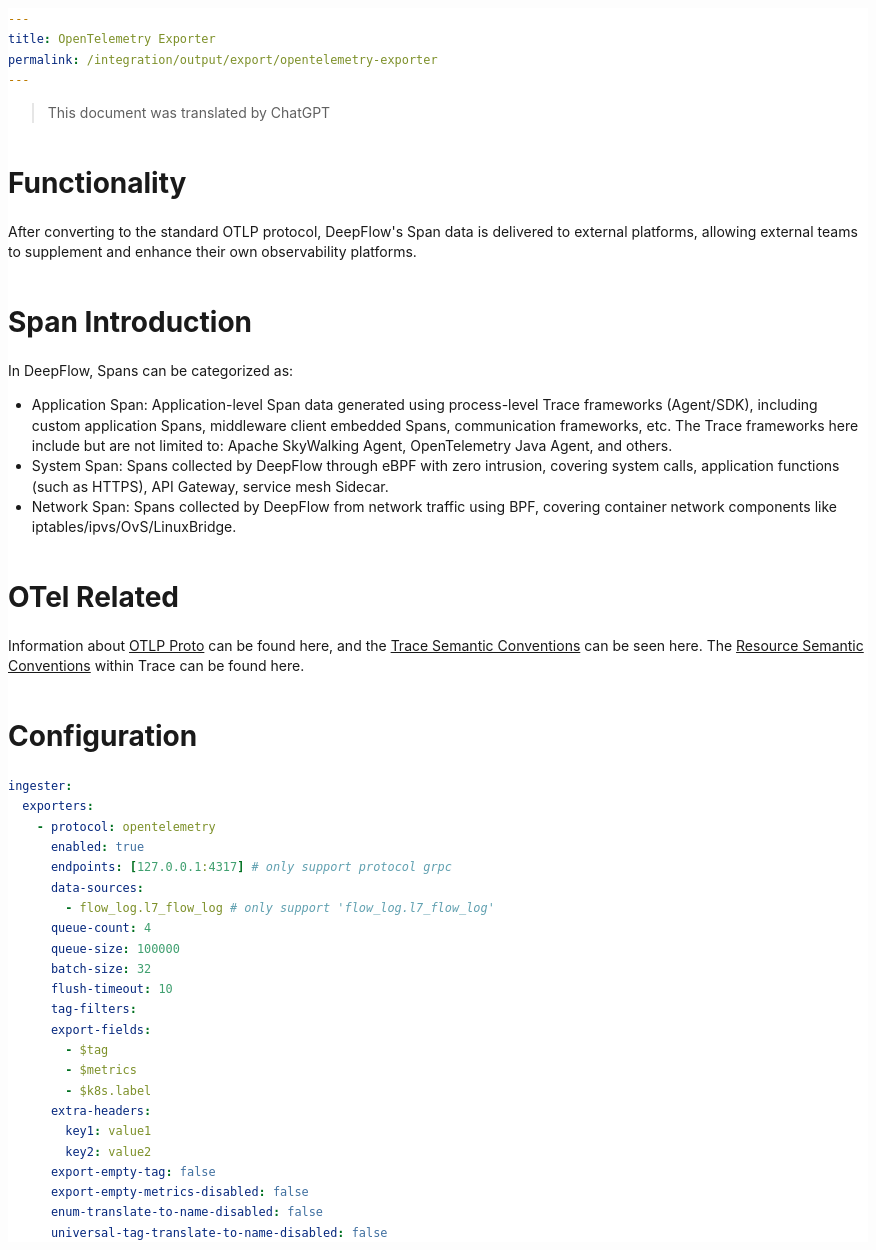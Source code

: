 ```yaml
---
title: OpenTelemetry Exporter
permalink: /integration/output/export/opentelemetry-exporter
---
```


> This document was translated by ChatGPT

# Functionality

After converting to the standard OTLP protocol, DeepFlow's Span data is delivered to external platforms, allowing external teams to supplement and enhance their own observability platforms.

# Span Introduction

In DeepFlow, Spans can be categorized as:

- Application Span: Application-level Span data generated using process-level Trace frameworks (Agent/SDK), including custom application Spans, middleware client embedded Spans, communication frameworks, etc. The Trace frameworks here include but are not limited to: Apache SkyWalking Agent, OpenTelemetry Java Agent, and others.
- System Span: Spans collected by DeepFlow through eBPF with zero intrusion, covering system calls, application functions (such as HTTPS), API Gateway, service mesh Sidecar.
- Network Span: Spans collected by DeepFlow from network traffic using BPF, covering container network components like iptables/ipvs/OvS/LinuxBridge.

# OTel Related

Information about [OTLP Proto](https://github.com/open-telemetry/opentelemetry-proto/blob/v1.3.1/opentelemetry/proto/trace/v1/trace.proto) can be found here, and the [Trace Semantic Conventions](https://github.com/open-telemetry/semantic-conventions/blob/v1.25.0/docs/general/trace.md) can be seen here. The [Resource Semantic Conventions](https://github.com/open-telemetry/semantic-conventions/tree/v1.25.0/docs/resource) within Trace can be found here.

# Configuration

```yaml
ingester:
  exporters:
    - protocol: opentelemetry
      enabled: true
      endpoints: [127.0.0.1:4317] # only support protocol grpc
      data-sources:
        - flow_log.l7_flow_log # only support 'flow_log.l7_flow_log'
      queue-count: 4
      queue-size: 100000
      batch-size: 32
      flush-timeout: 10
      tag-filters:
      export-fields:
        - $tag
        - $metrics
        - $k8s.label
      extra-headers:
        key1: value1
        key2: value2
      export-empty-tag: false
      export-empty-metrics-disabled: false
      enum-translate-to-name-disabled: false
      universal-tag-translate-to-name-disabled: false
```